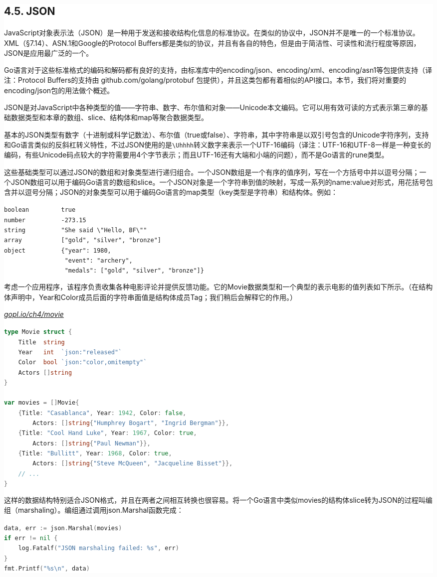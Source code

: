 ## 4.5. JSON

JavaScript对象表示法（JSON）是一种用于发送和接收结构化信息的标准协议。在类似的协议中，JSON并不是唯一的一个标准协议。 XML（§7.14）、ASN.1和Google的Protocol Buffers都是类似的协议，并且有各自的特色，但是由于简洁性、可读性和流行程度等原因，JSON是应用最广泛的一个。

Go语言对于这些标准格式的编码和解码都有良好的支持，由标准库中的encoding/json、encoding/xml、encoding/asn1等包提供支持（译注：Protocol Buffers的支持由 github.com/golang/protobuf 包提供），并且这类包都有着相似的API接口。本节，我们将对重要的encoding/json包的用法做个概述。

JSON是对JavaScript中各种类型的值——字符串、数字、布尔值和对象——Unicode本文编码。它可以用有效可读的方式表示第三章的基础数据类型和本章的数组、slice、结构体和map等聚合数据类型。

基本的JSON类型有数字（十进制或科学记数法）、布尔值（true或false）、字符串，其中字符串是以双引号包含的Unicode字符序列，支持和Go语言类似的反斜杠转义特性，不过JSON使用的是`\Uhhhh`转义数字来表示一个UTF-16编码（译注：UTF-16和UTF-8一样是一种变长的编码，有些Unicode码点较大的字符需要用4个字节表示；而且UTF-16还有大端和小端的问题），而不是Go语言的rune类型。

这些基础类型可以通过JSON的数组和对象类型进行递归组合。一个JSON数组是一个有序的值序列，写在一个方括号中并以逗号分隔；一个JSON数组可以用于编码Go语言的数组和slice。一个JSON对象是一个字符串到值的映射，写成一系列的name:value对形式，用花括号包含并以逗号分隔；JSON的对象类型可以用于编码Go语言的map类型（key类型是字符串）和结构体。例如：

```
boolean         true
number          -273.15
string          "She said \"Hello, BF\""
array           ["gold", "silver", "bronze"]
object          {"year": 1980,
                 "event": "archery",
                 "medals": ["gold", "silver", "bronze"]}
```

考虑一个应用程序，该程序负责收集各种电影评论并提供反馈功能。它的Movie数据类型和一个典型的表示电影的值列表如下所示。（在结构体声明中，Year和Color成员后面的字符串面值是结构体成员Tag；我们稍后会解释它的作用。）

<u><i>gopl.io/ch4/movie</i></u>
```Go
type Movie struct {
	Title  string
	Year   int  `json:"released"`
	Color  bool `json:"color,omitempty"`
	Actors []string
}

var movies = []Movie{
	{Title: "Casablanca", Year: 1942, Color: false,
		Actors: []string{"Humphrey Bogart", "Ingrid Bergman"}},
	{Title: "Cool Hand Luke", Year: 1967, Color: true,
		Actors: []string{"Paul Newman"}},
	{Title: "Bullitt", Year: 1968, Color: true,
		Actors: []string{"Steve McQueen", "Jacqueline Bisset"}},
	// ...
}
```

这样的数据结构特别适合JSON格式，并且在两者之间相互转换也很容易。将一个Go语言中类似movies的结构体slice转为JSON的过程叫编组（marshaling）。编组通过调用json.Marshal函数完成：

```Go
data, err := json.Marshal(movies)
if err != nil {
	log.Fatalf("JSON marshaling failed: %s", err)
}
fmt.Printf("%s\n", data)
```
